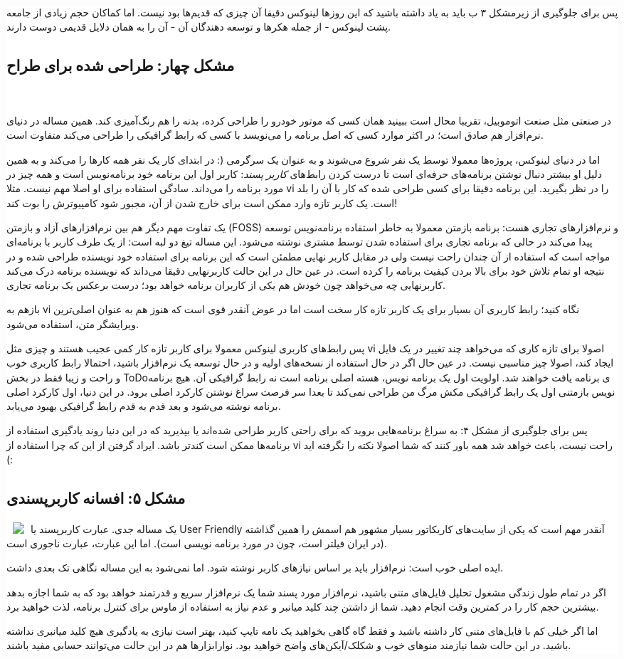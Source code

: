 پس برای جلوگیری از زیرمشکل ۳ ب باید به یاد داشته باشید که این روزها لینوکس دقیقا آن چیزی که قدیم‌ها بود نیست. اما کماکان حجم زیادی از جامعه پشت لینوکس - از جمله هکرها و توسعه دهندگان آن - آن را به همان دلایل قدیمی دوست دارند.


## مشکل چهار: طراحی شده برای طراح
‌

 در صنعتی مثل صنعت اتوموبیل، تقریبا محال است ببینید همان کسی که موتور خودرو را طراحی کرده، بدنه را هم رنگ‌آمیزی کند. همین مساله در دنیای نرم‌افزار هم صادق است؛ در اکثر موارد کسی که اصل برنامه را می‌نویسد با کسی که رابط گرافیکی را طراحی می‌کند متفاوت است.

اما در دنیای لینوکس، پروژه‌ها معمولا توسط یک نفر شروع می‌شوند و به عنوان یک سرگرمی (: در ابتدای کار یک نفر همه کارها را می‌کند و به همین دلیل او بیشتر دنبال نوشتن برنامه‌های حرفه‌ای است تا درست کردن رابط‌های <i>کاربر پسند</i>: کاربر اول این برنامه خود برنامه‌نویس است و همه چیز در مورد برنامه را می‌داند. سادگی استفاده برای او اصلا مهم نیست. مثلا vi را در نظر بگیرید. این برنامه دقیقا برای کسی طراحی شده که کار با آن را بلد است. یک کاربر تازه وارد ممکن است برای خارج شدن از آن، مجبور شود کامپیوترش را بوت کند!

یک تفاوت مهم دیگر هم بین نرم‌افزارهای آزاد و بازمتن (FOSS) و نرم‌افزارهای تجاری هست: برنامه بازمتن معمولا به خاطر استفاده برنامه‌نویس توسعه پیدا می‌کند در حالی که برنامه تجاری برای استفاده شدن توسط مشتری نوشته می‌شود. این مساله تیغ دو لبه است: از یک طرف کاربر با برنامه‌ای مواجه است که استفاده از آن چندان راحت نیست ولی در مقابل کاربر نهایی مطمئن است که این برنامه برای استفاده خود نویسنده طراحی شده و در نتیجه او تمام تلاش خود برای بالا بردن کیفیت برنامه را کرده است. در عین حال در این حالت کاربرنهایی دقیقا می‌داند که نویسنده برنامه درک می‌کند کاربرنهایی چه می‌خواهد چون خودش هم یکی از کاربران برنامه خواهد بود؛ درست برعکس یک برنامه تجاری.

بازهم به vi نگاه کنید؛ رابط کاربری آن بسیار برای یک کاربر تازه کار سخت است اما در عوض آنقدر قوی است که هنوز هم به عنوان اصلی‌ترین ویرایشگر متن، استفاده می‌شود.

پس رابط‌های کاربری لینوکس معمولا برای کاربر تازه کار کمی عجیب هستند و چیزی مثل vi اصولا برای تازه کاری که می‌خواهد چند تغییر در یک فایل ایجاد کند، اصولا چیز مناسبی نیست. در عین حال اگر در حال استفاده از نسخه‌های اولیه و در حال توسعه یک نرم‌افزار باشید، احتمالا رابط کاربری خوب و راحت و زیبا فقط در بخش ToDoی برنامه یافت خواهند شد. اولویت اول یک برنامه نویس، هسته اصلی برنامه است نه رابط گرافیکی آن. هیچ برنامه نویس بازمتنی اول یک رابط گرافیکی مکش مرگ من طراحی نمی‌کند تا بعدا سر فرصت سراغ نوشتن کارکرد اصلی برود. در این دنیا، اول کارکرد اصلی برنامه نوشته می‌شود و بعد قدم به قدم رابط گرافیکی بهبود می‌یابد.

پس برای جلوگیری از مشکل ۴: به سراغ برنامه‌هایی بروید که برای راحتی کاربر طراحی شده‌اند یا بپذیرید که در این دنیا روند یادگیری استفاده از برنامه‌ها ممکن است کندتر باشد. ایراد گرفتن از این که چرا استفاده از vi راحت نیست، باعث خواهد شد همه باور کنند که شما اصولا نکته را نگرفته اید (:

## مشکل ۵: افسانه کاربرپسندی
<img src="/images/compizshot.png" align="left" hspace="9">یک مساله جدی. عبارت کاربرپسند یا User Friendly آنقدر مهم است که یکی از سایت‌های کاریکاتور بسیار مشهور هم اسمش را همین گذاشته (در ایران فیلتر است، چون در مورد برنامه نویسی است). اما این عبارت، عبارت ناجوری است.

ایده اصلی خوب است: نرم‌افزار باید بر اساس نیازهای کاربر نوشته شود. اما نمی‌شود به این مساله نگاهی تک بعدی داشت.

اگر در تمام طول زندگی‌ مشغول تحلیل فایل‌های متنی باشید، نرم‌افزار مورد پسند شما یک نرم‌افزار سریع و قدرتمند خواهد بود که به شما اجازه بدهد بیشترین حجم کار را در کمترین وقت انجام دهید. شما از داشتن چند کلید میانبر و عدم نیاز به استفاده از ماوس برای کنترل برنامه، لذت خواهید برد.

اما اگر خیلی کم با فایل‌های متنی کار داشته باشید و فقط گاه گاهی بخواهید یک نامه تایپ کنید، بهتر است نیازی به یادگیری هیچ کلید میانبری نداشته باشید. در این حالت شما نیازمند منوهای خوب و شکلک/آیکن‌های واضح خواهید بود. نوارابزارها هم در این حالت می‌توانند حسابی مفید باشند.
